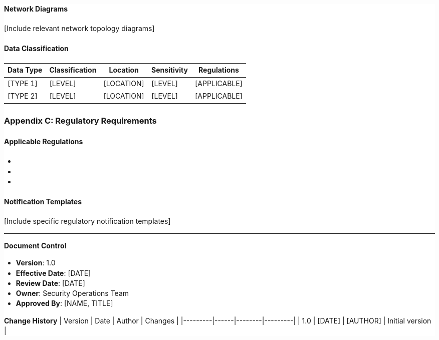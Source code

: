 #### Network Diagrams
[Include relevant network topology diagrams]

#### Data Classification
| Data Type | Classification | Location | Sensitivity | Regulations |
|-----------|----------------|----------|-------------|-------------|
| [TYPE 1] | [LEVEL] | [LOCATION] | [LEVEL] | [APPLICABLE] |
| [TYPE 2] | [LEVEL] | [LOCATION] | [LEVEL] | [APPLICABLE] |

### Appendix C: Regulatory Requirements

#### Applicable Regulations
- [REGULATION 1]: [REQUIREMENTS]
- [REGULATION 2]: [REQUIREMENTS]
- [REGULATION 3]: [REQUIREMENTS]

#### Notification Templates
[Include specific regulatory notification templates]

---

**Document Control**
- **Version**: 1.0
- **Effective Date**: [DATE]
- **Review Date**: [DATE]
- **Owner**: Security Operations Team
- **Approved By**: [NAME, TITLE]

**Change History**
| Version | Date | Author | Changes |
|---------|------|--------|---------|
| 1.0 | [DATE] | [AUTHOR] | Initial version |